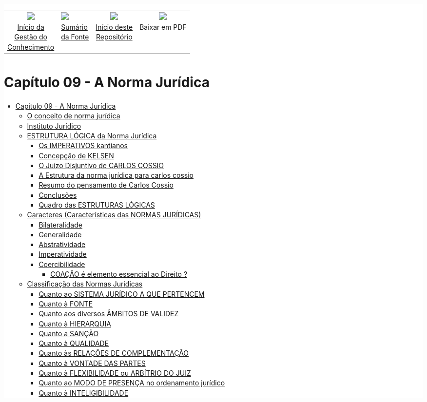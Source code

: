 <table align="right" border="0">
  <tr>
    <td align="center" valign="top">
      <a href="https://github.com/dnlclaudino/gestao-do-conhecimento#readme">
        <img src="https://github.com/dnlclaudino/imagens/blob/master/icones/icone-casa3.png?raw=true" heigh="60" width="60"><br>Início da <br>Gestão do <br>Conhecimento</a>
      </td>
      <td>
        <a href="https://github.com/dnlclaudino/introducao-ao-estudo-do-direito/tree/master/livro-NADER-2016-introducao-ao-estudo-do-direito#readme">
        <img src="https://github.com/dnlclaudino/imagens/blob/master/icones/icone-sumario.png?raw=true" heigh="60" width="60"><br>Sumário<br>da Fonte
      </a>
    </td>
    <td align="center" valign="top">
      <a href="https://github.com/dnlclaudino/introducao-ao-estudo-do-direito#readme">
        <img src="https://github.com/dnlclaudino/imagens/blob/master/icones/icone-casa2.png?raw=true" heigh="60" width="60"><br>Início deste <br>Repositório
      </a>
    </td>
    <td align="center" valign="top">
        <img src="https://github.com/dnlclaudino/imagens/blob/master/icones-aplicativos/pdf/pdf.png?raw=true" heigh="60" width="60"><br>Baixar em PDF
    </td>
  </tr>
</table><br><br><br><br><br>

# Capítulo 09 - A Norma Jurídica



- [Capítulo 09 - A Norma Jurídica](#capítulo-09---a-norma-jurídica)
  - [O conceito de norma jurídica](#o-conceito-de-norma-jurídica)
  - [Instituto Jurídico](#instituto-jurídico)
  - [ESTRUTURA LÓGICA da Norma Jurídica](#estrutura-lógica-da-norma-jurídica)
    - [Os IMPERATIVOS kantianos](#os-imperativos-kantianos)
    - [Concepção de KELSEN](#concepção-de-kelsen)
    - [O Juízo Disjuntivo de CARLOS COSSIO](#o-juízo-disjuntivo-de-carlos-cossio)
    - [A Estrutura da norma jurídica para carlos cossio](#a-estrutura-da-norma-jurídica-para-carlos-cossio)
    - [Resumo do pensamento de Carlos Cossio](#resumo-do-pensamento-de-carlos-cossio)
    - [Conclusões](#conclusões)
    - [Quadro das ESTRUTURAS LÓGICAS](#quadro-das-estruturas-lógicas)
  - [Caracteres (Características das NORMAS JURÍDICAS)](#caracteres-características-das-normas-jurídicas)
    - [Bilateralidade](#bilateralidade)
    - [Generalidade](#generalidade)
    - [Abstratividade](#abstratividade)
    - [Imperatividade](#imperatividade)
    - [Coercibilidade](#coercibilidade)
      - [COAÇÃO é elemento essencial ao Direito ?](#coação-é-elemento-essencial-ao-direito-)
  - [Classificação das Normas Jurídicas](#classificação-das-normas-jurídicas)
    - [Quanto ao SISTEMA JURÍDICO A QUE PERTENCEM](#quanto-ao-sistema-jurídico-a-que-pertencem)
    - [Quanto à FONTE](#quanto-à-fonte)
    - [Quanto aos diversos ÂMBITOS DE VALIDEZ](#quanto-aos-diversos-âmbitos-de-validez)
    - [Quanto à HIERARQUIA](#quanto-à-hierarquia)
    - [Quanto a SANÇÃO](#quanto-a-sanção)
    - [Quanto à QUALIDADE](#quanto-à-qualidade)
    - [Quanto às RELAÇÕES DE COMPLEMENTAÇÃO](#quanto-às-relações-de-complementação)
    - [Quanto à VONTADE DAS PARTES](#quanto-à-vontade-das-partes)
    - [Quanto à FLEXIBILIDADE ou ARBÍTRIO DO JUIZ](#quanto-à-flexibilidade-ou-arbítrio-do-juiz)
    - [Quanto ao MODO DE PRESENÇA no ordenamento jurídico](#quanto-ao-modo-de-presença-no-ordenamento-jurídico)
    - [Quanto à INTELIGIBILIDADE](#quanto-à-inteligibilidade)